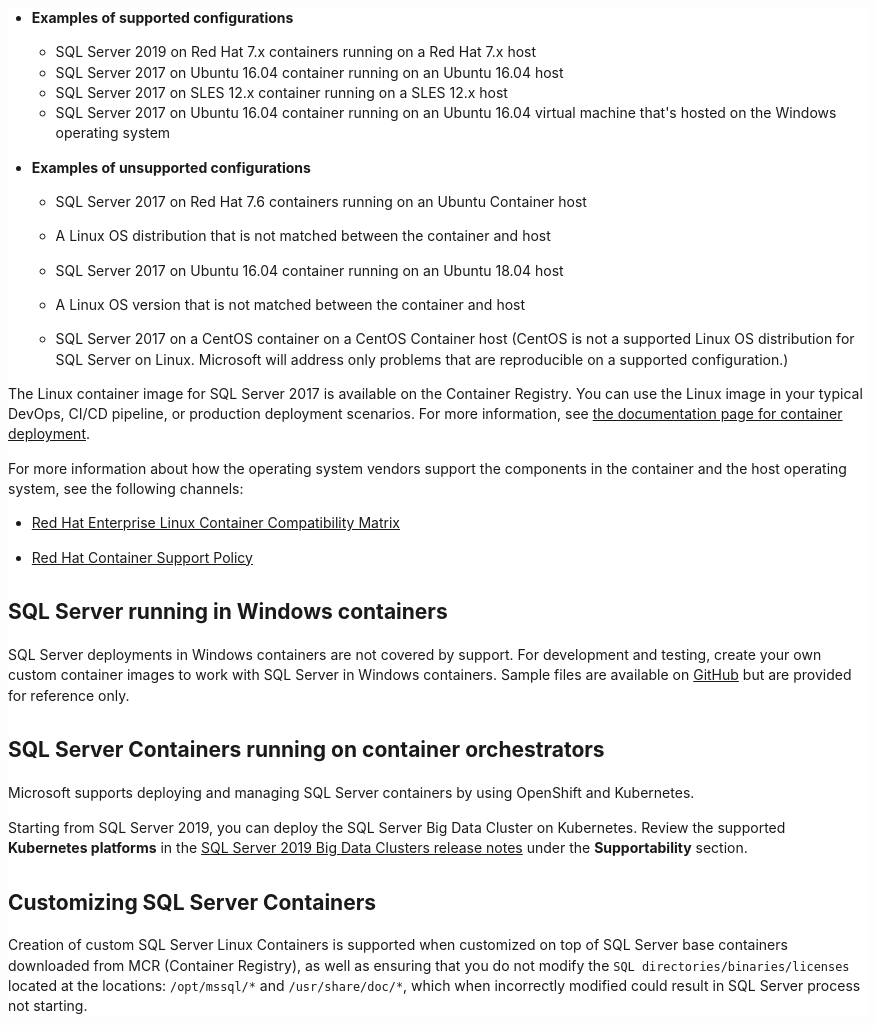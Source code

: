 - **Examples of supported configurations**

  - SQL Server 2019 on Red Hat 7.x containers running on a Red Hat 7.x host  
  - SQL Server 2017 on Ubuntu 16.04 container running on an Ubuntu 16.04 host  
  - SQL Server 2017 on SLES 12.x container running on a SLES 12.x host  
  - SQL Server 2017 on Ubuntu 16.04 container running on an Ubuntu 16.04 virtual machine that's hosted on the Windows operating system

- **Examples of unsupported configurations**

  - SQL Server 2017 on Red Hat 7.6 containers running on an Ubuntu Container host

  - A Linux OS distribution that is not matched between the container and host

  - SQL Server 2017 on Ubuntu 16.04 container running on an Ubuntu 18.04 host

  - A Linux OS version that is not matched between the container and host

  - SQL Server 2017 on a CentOS container on a CentOS Container host (CentOS is not a supported Linux OS distribution for SQL Server on Linux. Microsoft will address only problems that are reproducible on a supported configuration.)

The Linux container image for SQL Server 2017 is available on the Container Registry. You can use the Linux image in your typical DevOps, CI/CD pipeline, or production deployment scenarios. For more information, see [the documentation page for container deployment](/sql/linux/quickstart-install-connect-docker).

For more information about how the operating system vendors support the components in the container and the host operating system, see the following channels:

- [Red Hat Enterprise Linux Container Compatibility Matrix](https://access.redhat.com/support/policy/rhel-container-compatibility)

- [Red Hat Container Support Policy](https://access.redhat.com/articles/2726611)

## SQL Server running in Windows containers

SQL Server deployments in Windows containers are not covered by support. For development and testing, create your own custom container images to work with SQL Server in Windows containers. Sample files are available on [GitHub](https://github.com/microsoft/mssql-docker/tree/master/windows) but are provided for reference only.

## SQL Server Containers running on container orchestrators

Microsoft supports deploying and managing SQL Server containers by using OpenShift and Kubernetes.

Starting from SQL Server 2019, you can deploy the SQL Server Big Data Cluster on Kubernetes. Review the supported **Kubernetes platforms** in the [SQL Server 2019 Big Data Clusters release notes](/sql/big-data-cluster/release-notes-big-data-cluster) under the **Supportability** section.

## Customizing SQL Server Containers

Creation of custom SQL Server Linux Containers is supported when customized on top of SQL Server base containers downloaded from MCR (Container Registry), as well as ensuring that you do not modify the `SQL directories/binaries/licenses` located at the locations: `/opt/mssql/*` and `/usr/share/doc/*`, which when incorrectly modified could result in SQL Server process not starting.
